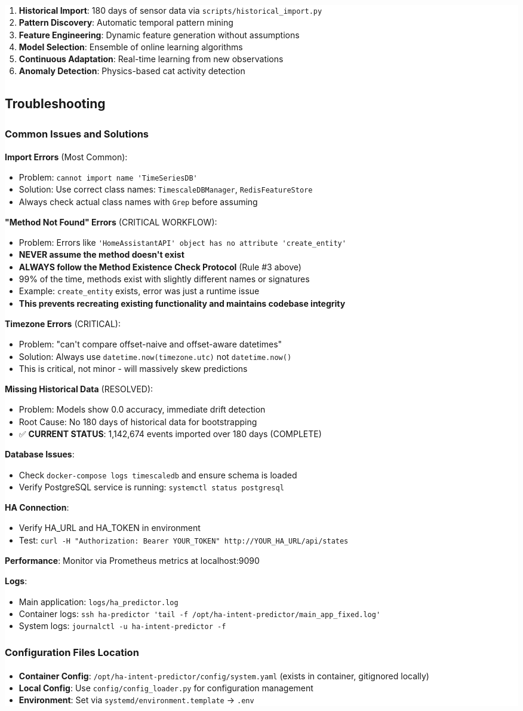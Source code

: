 1. **Historical Import**: 180 days of sensor data via `scripts/historical_import.py`
2. **Pattern Discovery**: Automatic temporal pattern mining
3. **Feature Engineering**: Dynamic feature generation without assumptions
4. **Model Selection**: Ensemble of online learning algorithms
5. **Continuous Adaptation**: Real-time learning from new observations
6. **Anomaly Detection**: Physics-based cat activity detection

## Troubleshooting

### Common Issues and Solutions

**Import Errors** (Most Common):
- Problem: `cannot import name 'TimeSeriesDB'` 
- Solution: Use correct class names: `TimescaleDBManager`, `RedisFeatureStore`
- Always check actual class names with `Grep` before assuming

**"Method Not Found" Errors** (CRITICAL WORKFLOW):
- Problem: Errors like `'HomeAssistantAPI' object has no attribute 'create_entity'`
- **NEVER assume the method doesn't exist**
- **ALWAYS follow the Method Existence Check Protocol** (Rule #3 above)
- 99% of the time, methods exist with slightly different names or signatures
- Example: `create_entity` exists, error was just a runtime issue
- **This prevents recreating existing functionality and maintains codebase integrity**

**Timezone Errors** (CRITICAL):
- Problem: "can't compare offset-naive and offset-aware datetimes"
- Solution: Always use `datetime.now(timezone.utc)` not `datetime.now()`
- This is critical, not minor - will massively skew predictions

**Missing Historical Data** (RESOLVED):
- Problem: Models show 0.0 accuracy, immediate drift detection
- Root Cause: No 180 days of historical data for bootstrapping
- ✅ **CURRENT STATUS**: 1,142,674 events imported over 180 days (COMPLETE)

**Database Issues**: 
- Check `docker-compose logs timescaledb` and ensure schema is loaded
- Verify PostgreSQL service is running: `systemctl status postgresql`

**HA Connection**: 
- Verify HA_URL and HA_TOKEN in environment
- Test: `curl -H "Authorization: Bearer YOUR_TOKEN" http://YOUR_HA_URL/api/states`

**Performance**: Monitor via Prometheus metrics at localhost:9090

**Logs**: 
- Main application: `logs/ha_predictor.log` 
- Container logs: `ssh ha-predictor 'tail -f /opt/ha-intent-predictor/main_app_fixed.log'`
- System logs: `journalctl -u ha-intent-predictor -f`

### Configuration Files Location
- **Container Config**: `/opt/ha-intent-predictor/config/system.yaml` (exists in container, gitignored locally)
- **Local Config**: Use `config/config_loader.py` for configuration management
- **Environment**: Set via `systemd/environment.template` → `.env`
